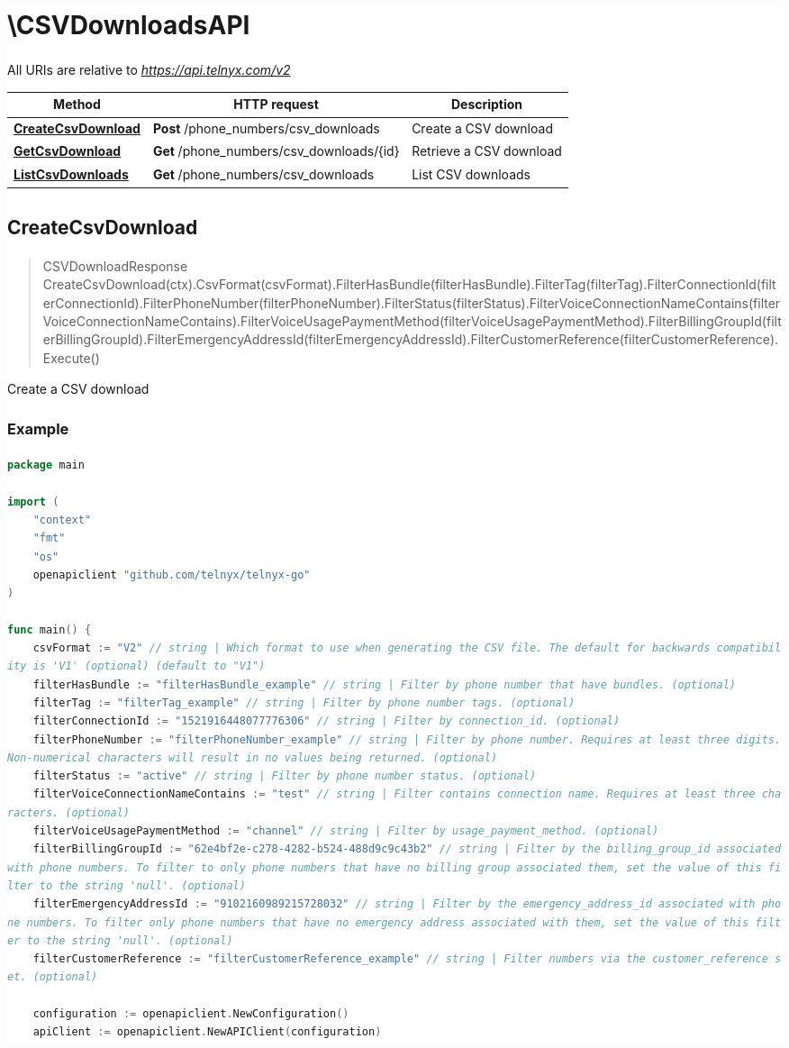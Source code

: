 # \CSVDownloadsAPI

All URIs are relative to *https://api.telnyx.com/v2*

Method | HTTP request | Description
------------- | ------------- | -------------
[**CreateCsvDownload**](CSVDownloadsAPI.md#CreateCsvDownload) | **Post** /phone_numbers/csv_downloads | Create a CSV download
[**GetCsvDownload**](CSVDownloadsAPI.md#GetCsvDownload) | **Get** /phone_numbers/csv_downloads/{id} | Retrieve a CSV download
[**ListCsvDownloads**](CSVDownloadsAPI.md#ListCsvDownloads) | **Get** /phone_numbers/csv_downloads | List CSV downloads



## CreateCsvDownload

> CSVDownloadResponse CreateCsvDownload(ctx).CsvFormat(csvFormat).FilterHasBundle(filterHasBundle).FilterTag(filterTag).FilterConnectionId(filterConnectionId).FilterPhoneNumber(filterPhoneNumber).FilterStatus(filterStatus).FilterVoiceConnectionNameContains(filterVoiceConnectionNameContains).FilterVoiceUsagePaymentMethod(filterVoiceUsagePaymentMethod).FilterBillingGroupId(filterBillingGroupId).FilterEmergencyAddressId(filterEmergencyAddressId).FilterCustomerReference(filterCustomerReference).Execute()

Create a CSV download

### Example

```go
package main

import (
	"context"
	"fmt"
	"os"
	openapiclient "github.com/telnyx/telnyx-go"
)

func main() {
	csvFormat := "V2" // string | Which format to use when generating the CSV file. The default for backwards compatibility is 'V1' (optional) (default to "V1")
	filterHasBundle := "filterHasBundle_example" // string | Filter by phone number that have bundles. (optional)
	filterTag := "filterTag_example" // string | Filter by phone number tags. (optional)
	filterConnectionId := "1521916448077776306" // string | Filter by connection_id. (optional)
	filterPhoneNumber := "filterPhoneNumber_example" // string | Filter by phone number. Requires at least three digits.              Non-numerical characters will result in no values being returned. (optional)
	filterStatus := "active" // string | Filter by phone number status. (optional)
	filterVoiceConnectionNameContains := "test" // string | Filter contains connection name. Requires at least three characters. (optional)
	filterVoiceUsagePaymentMethod := "channel" // string | Filter by usage_payment_method. (optional)
	filterBillingGroupId := "62e4bf2e-c278-4282-b524-488d9c9c43b2" // string | Filter by the billing_group_id associated with phone numbers. To filter to only phone numbers that have no billing group associated them, set the value of this filter to the string 'null'. (optional)
	filterEmergencyAddressId := "9102160989215728032" // string | Filter by the emergency_address_id associated with phone numbers. To filter only phone numbers that have no emergency address associated with them, set the value of this filter to the string 'null'. (optional)
	filterCustomerReference := "filterCustomerReference_example" // string | Filter numbers via the customer_reference set. (optional)

	configuration := openapiclient.NewConfiguration()
	apiClient := openapiclient.NewAPIClient(configuration)
```